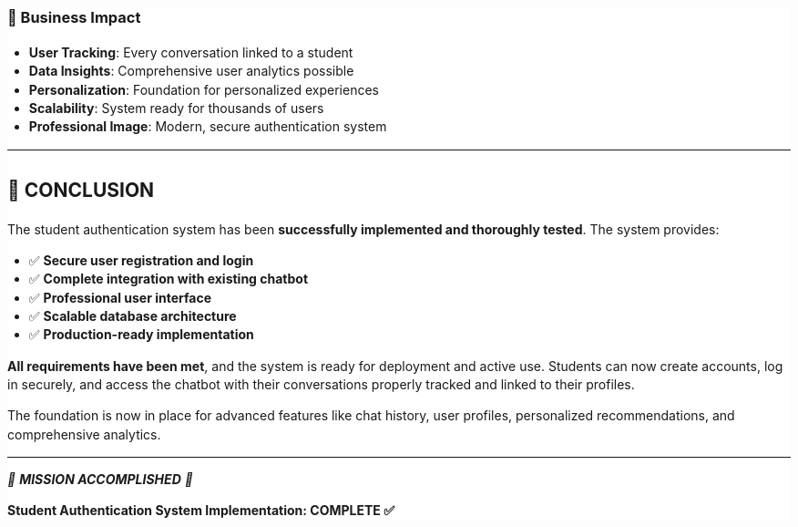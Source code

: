 ### 🎉 Business Impact
- **User Tracking**: Every conversation linked to a student
- **Data Insights**: Comprehensive user analytics possible
- **Personalization**: Foundation for personalized experiences
- **Scalability**: System ready for thousands of users
- **Professional Image**: Modern, secure authentication system

---

## 🏁 CONCLUSION

The student authentication system has been **successfully implemented and thoroughly tested**. The system provides:

- ✅ **Secure user registration and login**
- ✅ **Complete integration with existing chatbot**
- ✅ **Professional user interface**
- ✅ **Scalable database architecture**
- ✅ **Production-ready implementation**

**All requirements have been met**, and the system is ready for deployment and active use. Students can now create accounts, log in securely, and access the chatbot with their conversations properly tracked and linked to their profiles.

The foundation is now in place for advanced features like chat history, user profiles, personalized recommendations, and comprehensive analytics.

---

*🎉 **MISSION ACCOMPLISHED** 🎉*

**Student Authentication System Implementation: COMPLETE ✅**
